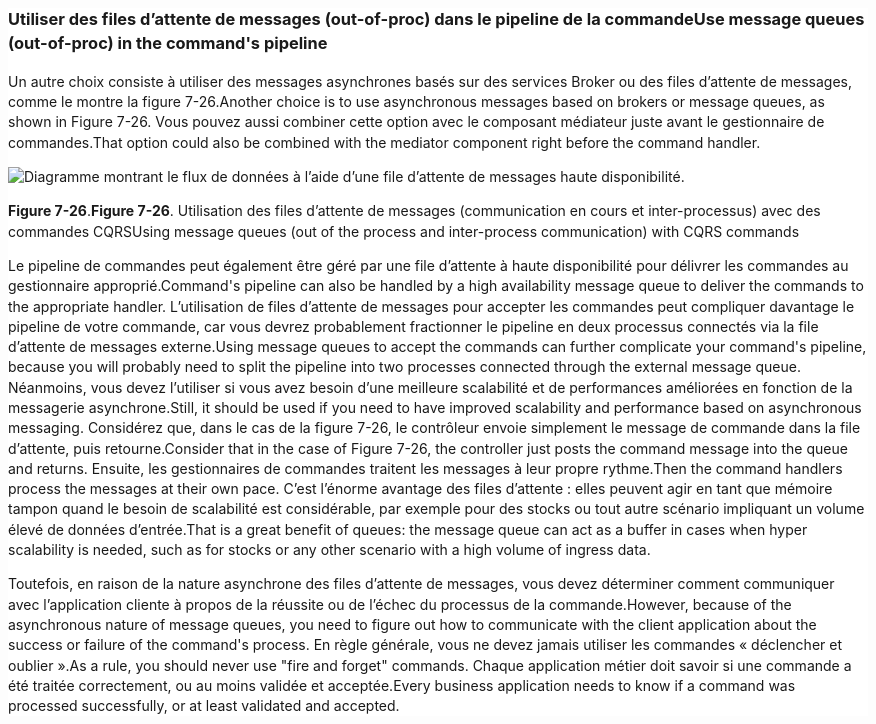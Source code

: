 ### <a name="use-message-queues-out-of-proc-in-the-commands-pipeline"></a><span data-ttu-id="d15bf-283">Utiliser des files d’attente de messages (out-of-proc) dans le pipeline de la commande</span><span class="sxs-lookup"><span data-stu-id="d15bf-283">Use message queues (out-of-proc) in the command's pipeline</span></span>

<span data-ttu-id="d15bf-284">Un autre choix consiste à utiliser des messages asynchrones basés sur des services Broker ou des files d’attente de messages, comme le montre la figure 7-26.</span><span class="sxs-lookup"><span data-stu-id="d15bf-284">Another choice is to use asynchronous messages based on brokers or message queues, as shown in Figure 7-26.</span></span> <span data-ttu-id="d15bf-285">Vous pouvez aussi combiner cette option avec le composant médiateur juste avant le gestionnaire de commandes.</span><span class="sxs-lookup"><span data-stu-id="d15bf-285">That option could also be combined with the mediator component right before the command handler.</span></span>

![Diagramme montrant le flux de données à l’aide d’une file d’attente de messages haute disponibilité.](./media/microservice-application-layer-implementation-web-api/add-ha-message-queue.png)

<span data-ttu-id="d15bf-287">**Figure 7-26**.</span><span class="sxs-lookup"><span data-stu-id="d15bf-287">**Figure 7-26**.</span></span> <span data-ttu-id="d15bf-288">Utilisation des files d’attente de messages (communication en cours et inter-processus) avec des commandes CQRS</span><span class="sxs-lookup"><span data-stu-id="d15bf-288">Using message queues (out of the process and inter-process communication) with CQRS commands</span></span>

<span data-ttu-id="d15bf-289">Le pipeline de commandes peut également être géré par une file d’attente à haute disponibilité pour délivrer les commandes au gestionnaire approprié.</span><span class="sxs-lookup"><span data-stu-id="d15bf-289">Command's pipeline can also be handled by a high availability message queue to deliver the commands to the appropriate handler.</span></span> <span data-ttu-id="d15bf-290">L’utilisation de files d’attente de messages pour accepter les commandes peut compliquer davantage le pipeline de votre commande, car vous devrez probablement fractionner le pipeline en deux processus connectés via la file d’attente de messages externe.</span><span class="sxs-lookup"><span data-stu-id="d15bf-290">Using message queues to accept the commands can further complicate your command's pipeline, because you will probably need to split the pipeline into two processes connected through the external message queue.</span></span> <span data-ttu-id="d15bf-291">Néanmoins, vous devez l’utiliser si vous avez besoin d’une meilleure scalabilité et de performances améliorées en fonction de la messagerie asynchrone.</span><span class="sxs-lookup"><span data-stu-id="d15bf-291">Still, it should be used if you need to have improved scalability and performance based on asynchronous messaging.</span></span> <span data-ttu-id="d15bf-292">Considérez que, dans le cas de la figure 7-26, le contrôleur envoie simplement le message de commande dans la file d’attente, puis retourne.</span><span class="sxs-lookup"><span data-stu-id="d15bf-292">Consider that in the case of Figure 7-26, the controller just posts the command message into the queue and returns.</span></span> <span data-ttu-id="d15bf-293">Ensuite, les gestionnaires de commandes traitent les messages à leur propre rythme.</span><span class="sxs-lookup"><span data-stu-id="d15bf-293">Then the command handlers process the messages at their own pace.</span></span> <span data-ttu-id="d15bf-294">C’est l’énorme avantage des files d’attente : elles peuvent agir en tant que mémoire tampon quand le besoin de scalabilité est considérable, par exemple pour des stocks ou tout autre scénario impliquant un volume élevé de données d’entrée.</span><span class="sxs-lookup"><span data-stu-id="d15bf-294">That is a great benefit of queues: the message queue can act as a buffer in cases when hyper scalability is needed, such as for stocks or any other scenario with a high volume of ingress data.</span></span>

<span data-ttu-id="d15bf-295">Toutefois, en raison de la nature asynchrone des files d’attente de messages, vous devez déterminer comment communiquer avec l’application cliente à propos de la réussite ou de l’échec du processus de la commande.</span><span class="sxs-lookup"><span data-stu-id="d15bf-295">However, because of the asynchronous nature of message queues, you need to figure out how to communicate with the client application about the success or failure of the command's process.</span></span> <span data-ttu-id="d15bf-296">En règle générale, vous ne devez jamais utiliser les commandes « déclencher et oublier ».</span><span class="sxs-lookup"><span data-stu-id="d15bf-296">As a rule, you should never use "fire and forget" commands.</span></span> <span data-ttu-id="d15bf-297">Chaque application métier doit savoir si une commande a été traitée correctement, ou au moins validée et acceptée.</span><span class="sxs-lookup"><span data-stu-id="d15bf-297">Every business application needs to know if a command was processed successfully, or at least validated and accepted.</span></span>

